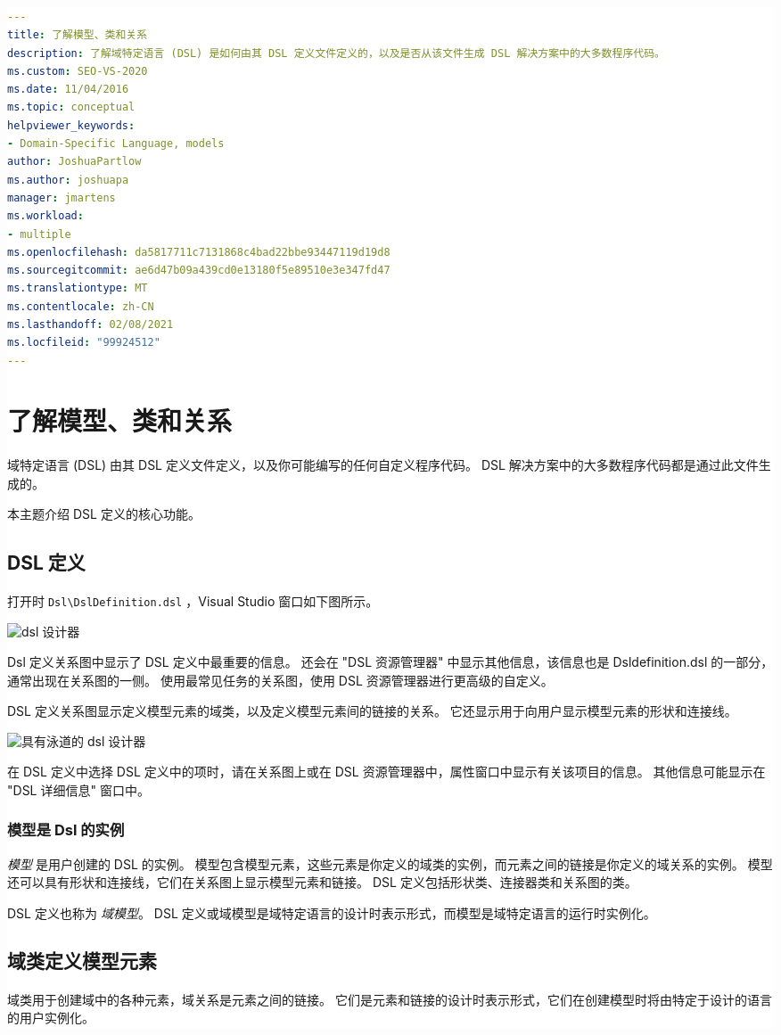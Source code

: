 ```yaml
---
title: 了解模型、类和关系
description: 了解域特定语言 (DSL) 是如何由其 DSL 定义文件定义的，以及是否从该文件生成 DSL 解决方案中的大多数程序代码。
ms.custom: SEO-VS-2020
ms.date: 11/04/2016
ms.topic: conceptual
helpviewer_keywords:
- Domain-Specific Language, models
author: JoshuaPartlow
ms.author: joshuapa
manager: jmartens
ms.workload:
- multiple
ms.openlocfilehash: da5817711c7131868c4bad22bbe93447119d19d8
ms.sourcegitcommit: ae6d47b09a439cd0e13180f5e89510e3e347fd47
ms.translationtype: MT
ms.contentlocale: zh-CN
ms.lasthandoff: 02/08/2021
ms.locfileid: "99924512"
---
```

# <a name="understanding-models-classes-and-relationships"></a>了解模型、类和关系
域特定语言 (DSL) 由其 DSL 定义文件定义，以及你可能编写的任何自定义程序代码。 DSL 解决方案中的大多数程序代码都是通过此文件生成的。

 本主题介绍 DSL 定义的核心功能。

## <a name="the-dsl-definition"></a>DSL 定义
 打开时 `Dsl\DslDefinition.dsl` ，Visual Studio 窗口如下图所示。

 ![dsl 设计器](../modeling/media/dsl_designer.png)

 Dsl 定义关系图中显示了 DSL 定义中最重要的信息。 还会在 "DSL 资源管理器" 中显示其他信息，该信息也是 Dsldefinition.dsl 的一部分，通常出现在关系图的一侧。 使用最常见任务的关系图，使用 DSL 资源管理器进行更高级的自定义。

 DSL 定义关系图显示定义模型元素的域类，以及定义模型元素间的链接的关系。 它还显示用于向用户显示模型元素的形状和连接线。

 ![具有泳道的 dsl 设计器](../modeling/media/dsl_desinger.png)

 在 DSL 定义中选择 DSL 定义中的项时，请在关系图上或在 DSL 资源管理器中，属性窗口中显示有关该项目的信息。 其他信息可能显示在 "DSL 详细信息" 窗口中。

### <a name="models-are-instances-of-dsls"></a>模型是 Dsl 的实例
 *模型* 是用户创建的 DSL 的实例。 模型包含模型元素，这些元素是你定义的域类的实例，而元素之间的链接是你定义的域关系的实例。 模型还可以具有形状和连接线，它们在关系图上显示模型元素和链接。 DSL 定义包括形状类、连接器类和关系图的类。

 DSL 定义也称为 *域模型*。 DSL 定义或域模型是域特定语言的设计时表示形式，而模型是域特定语言的运行时实例化。

## <a name="domain-classes-define-model-elements"></a>域类定义模型元素
 域类用于创建域中的各种元素，域关系是元素之间的链接。 它们是元素和链接的设计时表示形式，它们在创建模型时将由特定于设计的语言的用户实例化。
